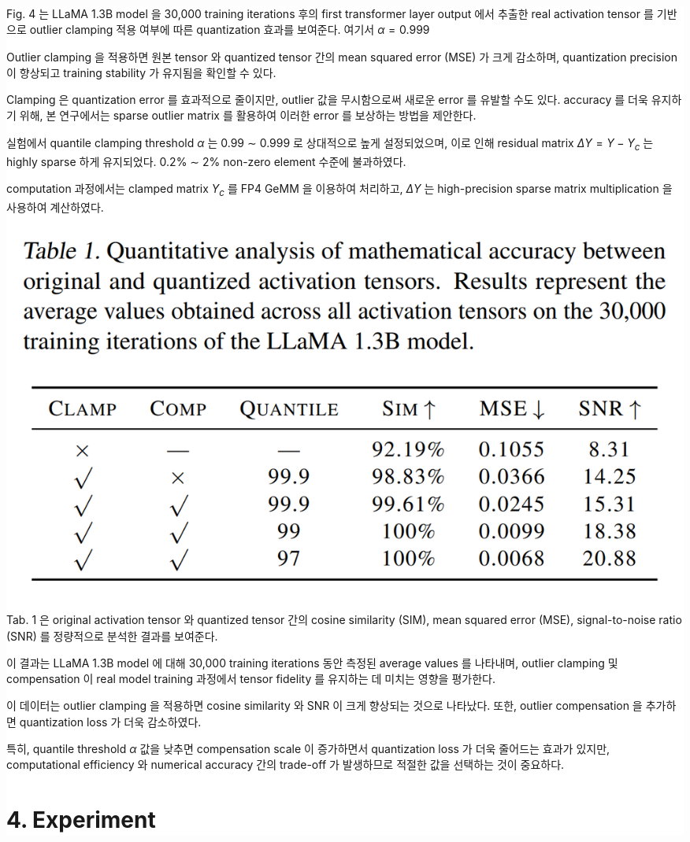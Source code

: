 Fig. 4 는 LLaMA 1.3B model 을 30,000 training iterations 후의 first transformer layer output 에서 추출한 real activation tensor 를 기반으로 outlier clamping 적용 여부에 따른 quantization 효과를 보여준다. 여기서 $\alpha = 0.999$

Outlier clamping 을 적용하면 원본 tensor 와 quantized tensor 간의 mean squared error (MSE) 가 크게 감소하며, quantization precision 이 향상되고 training stability 가 유지됨을 확인할 수 있다.

Clamping 은 quantization error 를 효과적으로 줄이지만, outlier 값을 무시함으로써 새로운 error 를 유발할 수도 있다. accuracy 를 더욱 유지하기 위해, 본 연구에서는 sparse outlier matrix 를 활용하여 이러한 error 를 보상하는 방법을 제안한다.

실험에서 quantile clamping threshold $\alpha$ 는 0.99 $\sim$ 0.999 로 상대적으로 높게 설정되었으며, 이로 인해 residual matrix $\Delta Y = Y - Y_c$ 는 highly sparse 하게 유지되었다. 0.2% $\sim$ 2% non-zero element 수준에 불과하였다.  

computation 과정에서는 clamped matrix $Y_c$ 를 FP4 GeMM 을 이용하여 처리하고, $\Delta Y$ 는 high-precision sparse matrix multiplication 을 사용하여 계산하였다.

![Table 1](image-4.png)

Tab. 1 은 original activation tensor 와 quantized tensor 간의 cosine similarity (SIM), mean squared error (MSE), signal-to-noise ratio (SNR) 를 정량적으로 분석한 결과를 보여준다. 

이 결과는 LLaMA 1.3B model 에 대해 30,000 training iterations 동안 측정된 average values 를 나타내며, outlier clamping 및 compensation 이 real model training 과정에서 tensor fidelity 를 유지하는 데 미치는 영향을 평가한다.  

이 데이터는 outlier clamping 을 적용하면 cosine similarity 와 SNR 이 크게 향상되는 것으로 나타났다. 또한, outlier compensation 을 추가하면 quantization loss 가 더욱 감소하였다.

특히, quantile threshold $\alpha$ 값을 낮추면 compensation scale 이 증가하면서 quantization loss 가 더욱 줄어드는 효과가 있지만, computational efficiency 와 numerical accuracy 간의 trade-off 가 발생하므로 적절한 값을 선택하는 것이 중요하다.

# 4. Experiment  
